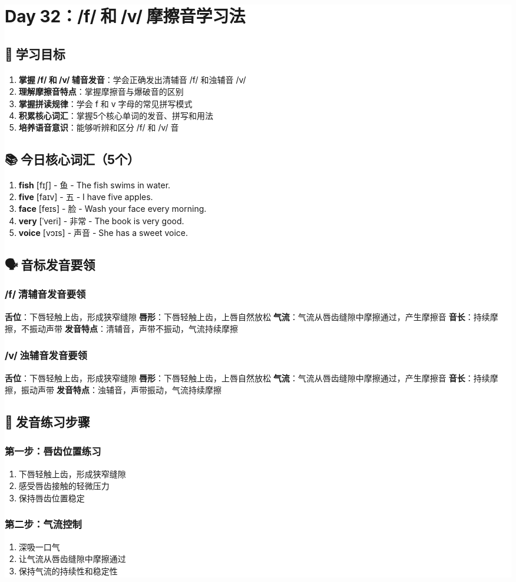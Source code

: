 # Day 32：/f/ 和 /v/ 摩擦音学习法

## 🎯 学习目标

1. **掌握 /f/ 和 /v/ 辅音发音**：学会正确发出清辅音 /f/ 和浊辅音 /v/
2. **理解摩擦音特点**：掌握摩擦音与爆破音的区别
3. **掌握拼读规律**：学会 f 和 v 字母的常见拼写模式
4. **积累核心词汇**：掌握5个核心单词的发音、拼写和用法
5. **培养语音意识**：能够听辨和区分 /f/ 和 /v/ 音

## 📚 今日核心词汇（5个）

1. **fish** [fɪʃ] - 鱼 - The fish swims in water.
2. **five** [faɪv] - 五 - I have five apples.
3. **face** [feɪs] - 脸 - Wash your face every morning.
4. **very** [ˈveri] - 非常 - The book is very good.
5. **voice** [vɔɪs] - 声音 - She has a sweet voice.

## 🗣️ 音标发音要领

### /f/ 清辅音发音要领

**舌位**：下唇轻触上齿，形成狭窄缝隙
**唇形**：下唇轻触上齿，上唇自然放松
**气流**：气流从唇齿缝隙中摩擦通过，产生摩擦音
**音长**：持续摩擦，不振动声带
**发音特点**：清辅音，声带不振动，气流持续摩擦

### /v/ 浊辅音发音要领

**舌位**：下唇轻触上齿，形成狭窄缝隙
**唇形**：下唇轻触上齿，上唇自然放松
**气流**：气流从唇齿缝隙中摩擦通过，产生摩擦音
**音长**：持续摩擦，振动声带
**发音特点**：浊辅音，声带振动，气流持续摩擦

## 🎵 发音练习步骤

### 第一步：唇齿位置练习
1. 下唇轻触上齿，形成狭窄缝隙
2. 感受唇齿接触的轻微压力
3. 保持唇齿位置稳定

### 第二步：气流控制
1. 深吸一口气
2. 让气流从唇齿缝隙中摩擦通过
3. 保持气流的持续性和稳定性
